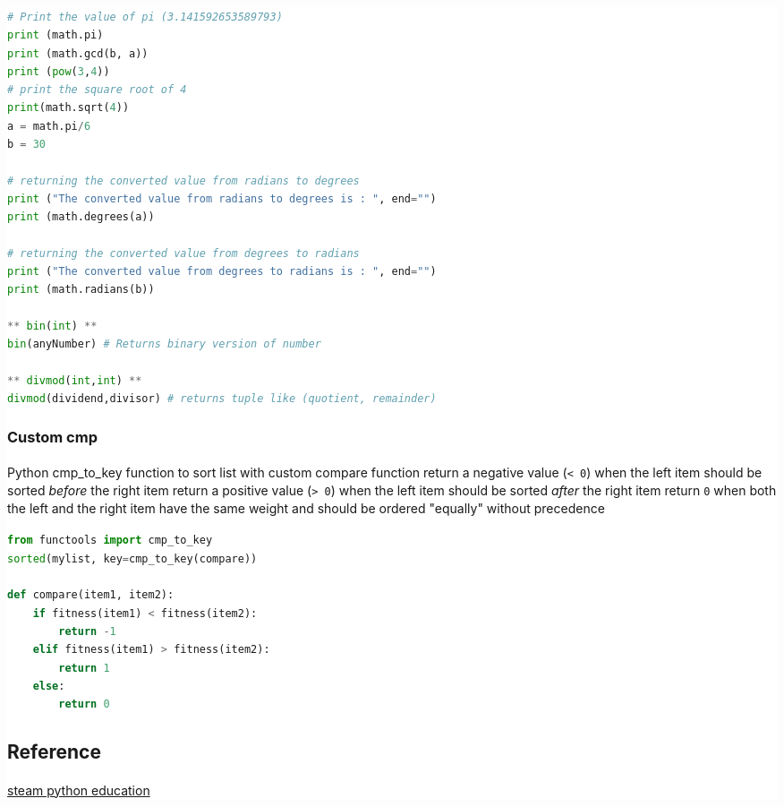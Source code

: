 ```python
# Print the value of pi (3.141592653589793)
print (math.pi)
print (math.gcd(b, a))
print (pow(3,4))
# print the square root of 4
print(math.sqrt(4))
a = math.pi/6
b = 30
    
# returning the converted value from radians to degrees
print ("The converted value from radians to degrees is : ", end="")
print (math.degrees(a))
    
# returning the converted value from degrees to radians
print ("The converted value from degrees to radians is : ", end="")
print (math.radians(b))

** bin(int) **
bin(anyNumber) # Returns binary version of number

** divmod(int,int) **
divmod(dividend,divisor) # returns tuple like (quotient, remainder)
```
### Custom cmp 
Python cmp_to_key function to sort list with custom compare function
return a negative value (`< 0`) when the left item should be sorted *before* the right item
return a positive value (`> 0`) when the left item should be sorted *after* the right item
return `0` when both the left and the right item have the same weight and should be ordered "equally" without precedence

```python
from functools import cmp_to_key
sorted(mylist, key=cmp_to_key(compare))

def compare(item1, item2):
    if fitness(item1) < fitness(item2):
        return -1
    elif fitness(item1) > fitness(item2):
        return 1
    else:
        return 0
```


## Reference
[steam python education](https://steam.oxxostudio.tw/category/python/library/re.html)
